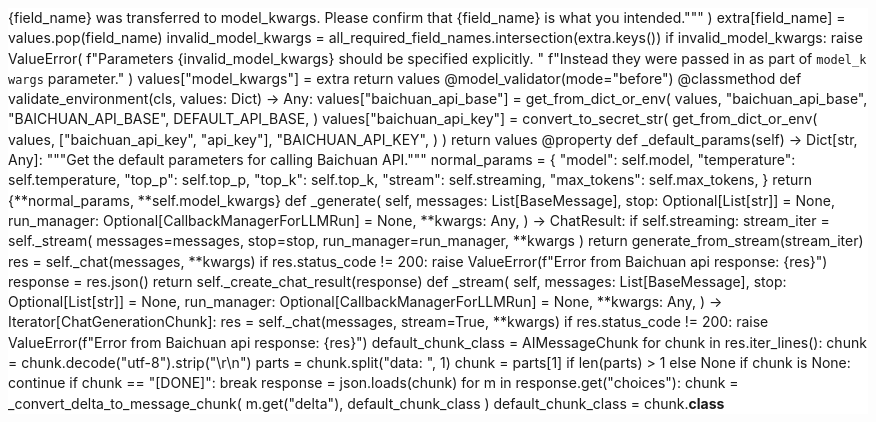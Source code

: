 {field_name} was transferred to model_kwargs.                         Please confirm that {field_name} is what you intended."""                     )                     extra[field_name] = values.pop(field_name)                  invalid_model_kwargs = all_required_field_names.intersection(extra.keys())             if invalid_model_kwargs:                 raise ValueError(                     f"Parameters {invalid_model_kwargs} should be specified explicitly. "                     f"Instead they were passed in as part of `model_kwargs` parameter."                 )                  values["model_kwargs"] = extra             return values              @model_validator(mode="before")         @classmethod         def validate_environment(cls, values: Dict) -> Any:             values["baichuan_api_base"] = get_from_dict_or_env(                 values,                 "baichuan_api_base",                 "BAICHUAN_API_BASE",                 DEFAULT_API_BASE,             )             values["baichuan_api_key"] = convert_to_secret_str(                 get_from_dict_or_env(                     values,                     ["baichuan_api_key", "api_key"],                     "BAICHUAN_API_KEY",                 )             )             return values              @property         def _default_params(self) -> Dict[str, Any]:             """Get the default parameters for calling Baichuan API."""             normal_params = {                 "model": self.model,                 "temperature": self.temperature,                 "top_p": self.top_p,                 "top_k": self.top_k,                 "stream": self.streaming,                 "max_tokens": self.max_tokens,             }                  return {**normal_params, **self.model_kwargs}              def _generate(             self,             messages: List[BaseMessage],             stop: Optional[List[str]] = None,             run_manager: Optional[CallbackManagerForLLMRun] = None,             **kwargs: Any,         ) -> ChatResult:             if self.streaming:                 stream_iter = self._stream(                     messages=messages, stop=stop, run_manager=run_manager, **kwargs                 )                 return generate_from_stream(stream_iter)                  res = self._chat(messages, **kwargs)             if res.status_code != 200:                 raise ValueError(f"Error from Baichuan api response: {res}")             response = res.json()             return self._create_chat_result(response)              def _stream(             self,             messages: List[BaseMessage],             stop: Optional[List[str]] = None,             run_manager: Optional[CallbackManagerForLLMRun] = None,             **kwargs: Any,         ) -> Iterator[ChatGenerationChunk]:             res = self._chat(messages, stream=True, **kwargs)             if res.status_code != 200:                 raise ValueError(f"Error from Baichuan api response: {res}")             default_chunk_class = AIMessageChunk             for chunk in res.iter_lines():                 chunk = chunk.decode("utf-8").strip("\r\n")                 parts = chunk.split("data: ", 1)                 chunk = parts[1] if len(parts) > 1 else None                 if chunk is None:                     continue                 if chunk == "[DONE]":                     break                 response = json.loads(chunk)                 for m in response.get("choices"):                     chunk = _convert_delta_to_message_chunk(                         m.get("delta"), default_chunk_class                     )                     default_chunk_class = chunk.__class__